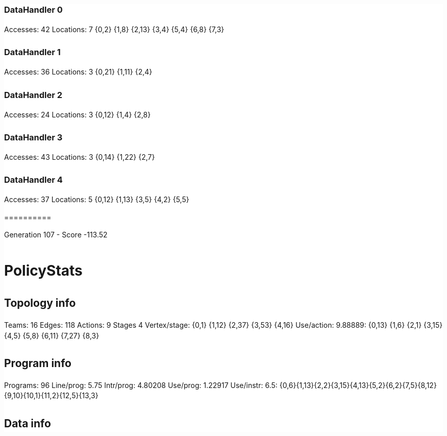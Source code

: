 ### DataHandler 0
Accesses:	42
Locations:	7
{0,2} {1,8} {2,13} {3,4} {5,4} {6,8} {7,3} 

### DataHandler 1
Accesses:	36
Locations:	3
{0,21} {1,11} {2,4} 

### DataHandler 2
Accesses:	24
Locations:	3
{0,12} {1,4} {2,8} 

### DataHandler 3
Accesses:	43
Locations:	3
{0,14} {1,22} {2,7} 

### DataHandler 4
Accesses:	37
Locations:	5
{0,12} {1,13} {3,5} {4,2} {5,5} 


==========

Generation 107 - Score -113.52

# PolicyStats
## Topology info
Teams:		16
Edges:		118
Actions:	9
Stages		4
Vertex/stage:	{0,1} {1,12} {2,37} {3,53} {4,16} 
Use/action:	9.88889: {0,13} {1,6} {2,1} {3,15} {4,5} {5,8} {6,11} {7,27} {8,3} 

## Program info
Programs:	96
Line/prog:	5.75
Intr/prog:	4.80208
Use/prog:	1.22917
Use/instr:	6.5: {0,6}{1,13}{2,2}{3,15}{4,13}{5,2}{6,2}{7,5}{8,12}{9,10}{10,1}{11,2}{12,5}{13,3}

## Data info

